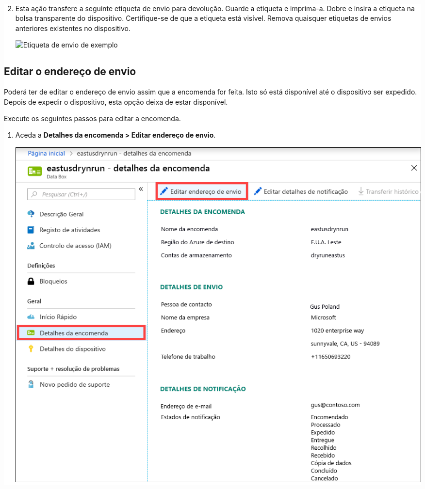 2.  Esta ação transfere a seguinte etiqueta de envio para devolução. Guarde a etiqueta e imprima-a. Dobre e insira a etiqueta na bolsa transparente do dispositivo. Certifique-se de que a etiqueta está visível. Remova quaisquer etiquetas de envios anteriores existentes no dispositivo.

    ![Etiqueta de envio de exemplo](media/data-box-portal-admin/example-shipping-label.png)

## <a name="edit-shipping-address"></a>Editar o endereço de envio

Poderá ter de editar o endereço de envio assim que a encomenda for feita. Isto só está disponível até o dispositivo ser expedido. Depois de expedir o dispositivo, esta opção deixa de estar disponível.

Execute os seguintes passos para editar a encomenda.

1. Aceda a **Detalhes da encomenda > Editar endereço de envio**.

    ![Editar o endereço de envio 1](media/data-box-portal-admin/edit-shipping-address1.png)
